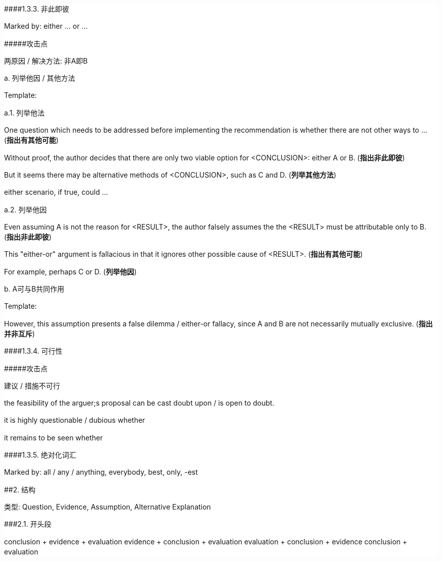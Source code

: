 ####1.3.3. 非此即彼

Marked by: either ... or ...

#####攻击点

两原因 / 解决方法: 非A即B

a. 列举他因 / 其他方法

Template:

a.1. 列举他法

One question which needs to be addressed before implementing the recommendation is whether there are not other ways to ... (__指出有其他可能__)

Without proof, the author decides that there are only two viable option for \<CONCLUSION>: either A or B. (__指出非此即彼__)

But it seems there may be alternative methods of \<CONCLUSION>, such as C and D. (__列举其他方法__)

either scenario, if true, could ...

a.2. 列举他因

Even assuming A is not the reason for \<RESULT>, the author falsely assumes the the \<RESULT> must be attributable only to B. (__指出非此即彼__)

This "either-or" argument is fallacious in that it ignores other possible cause of \<RESULT>. (__指出有其他可能__)

For example, perhaps C or D. (__列举他因__)

b. A可与B共同作用 

Template:

However, this assumption presents a false dilemma / either-or fallacy, since A and B are not necessarily mutually exclusive. (__指出并非互斥__)

####1.3.4. 可行性

#####攻击点

建议 / 措施不可行

the feasibility of the arguer;s proposal can be cast doubt upon / is open to doubt.

it is highly questionable / dubious whether

it remains to be seen whether 

####1.3.5. 绝对化词汇

Marked by: all / any / anything, everybody, best, only, -est

##2. 结构

类型: Question, Evidence, Assumption, Alternative Explanation

###2.1. 开头段

conclusion + evidence + evaluation
evidence + conclusion + evaluation
evaluation + conclusion + evidence 
conclusion + evaluation
